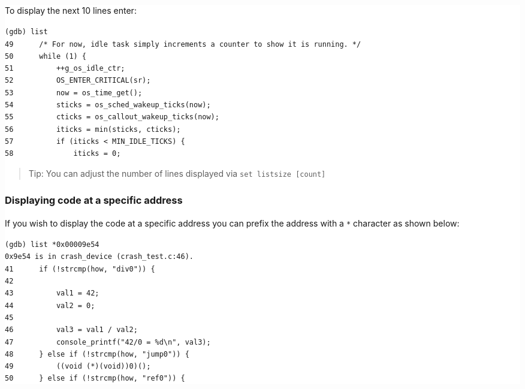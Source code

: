To display the next 10 lines enter:

```
(gdb) list
49	    /* For now, idle task simply increments a counter to show it is running. */
50	    while (1) {
51	        ++g_os_idle_ctr;
52	        OS_ENTER_CRITICAL(sr);
53	        now = os_time_get();
54	        sticks = os_sched_wakeup_ticks(now);
55	        cticks = os_callout_wakeup_ticks(now);
56	        iticks = min(sticks, cticks);
57	        if (iticks < MIN_IDLE_TICKS) {
58	            iticks = 0;
```

> Tip: You can adjust the number of lines displayed via `set listsize [count]`

### Displaying code at a specific address

If you wish to display the code at a specific address you can prefix the address
with a `*` character as shown below:

```
(gdb) list *0x00009e54
0x9e54 is in crash_device (crash_test.c:46).
41      if (!strcmp(how, "div0")) {
42
43          val1 = 42;
44          val2 = 0;
45
46          val3 = val1 / val2;
47          console_printf("42/0 = %d\n", val3);
48      } else if (!strcmp(how, "jump0")) {
49          ((void (*)(void))0)();
50      } else if (!strcmp(how, "ref0")) {
```

